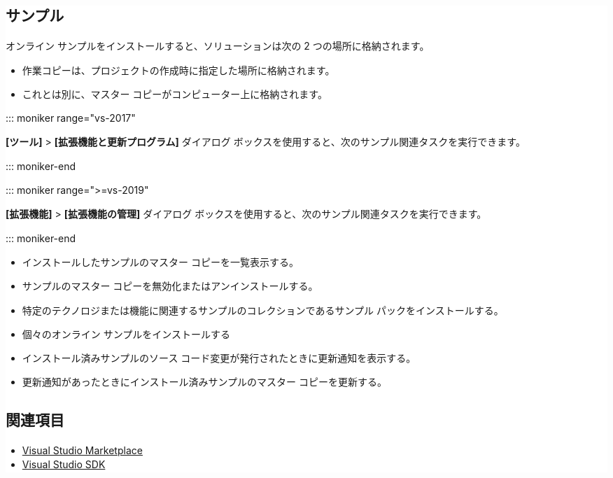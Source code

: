 ## <a name="samples"></a>サンプル

オンライン サンプルをインストールすると、ソリューションは次の 2 つの場所に格納されます。

- 作業コピーは、プロジェクトの作成時に指定した場所に格納されます。

- これとは別に、マスター コピーがコンピューター上に格納されます。

::: moniker range="vs-2017"

**[ツール]** > **[拡張機能と更新プログラム]** ダイアログ ボックスを使用すると、次のサンプル関連タスクを実行できます。

::: moniker-end

::: moniker range=">=vs-2019"

**[拡張機能]** > **[拡張機能の管理]** ダイアログ ボックスを使用すると、次のサンプル関連タスクを実行できます。

::: moniker-end

- インストールしたサンプルのマスター コピーを一覧表示する。

- サンプルのマスター コピーを無効化またはアンインストールする。

- 特定のテクノロジまたは機能に関連するサンプルのコレクションであるサンプル パックをインストールする。

- 個々のオンライン サンプルをインストールする

- インストール済みサンプルのソース コード変更が発行されたときに更新通知を表示する。

- 更新通知があったときにインストール済みサンプルのマスター コピーを更新する。

## <a name="see-also"></a>関連項目

- [Visual Studio Marketplace](https://marketplace.visualstudio.com)
- [Visual Studio SDK](../extensibility/visual-studio-sdk.md)

